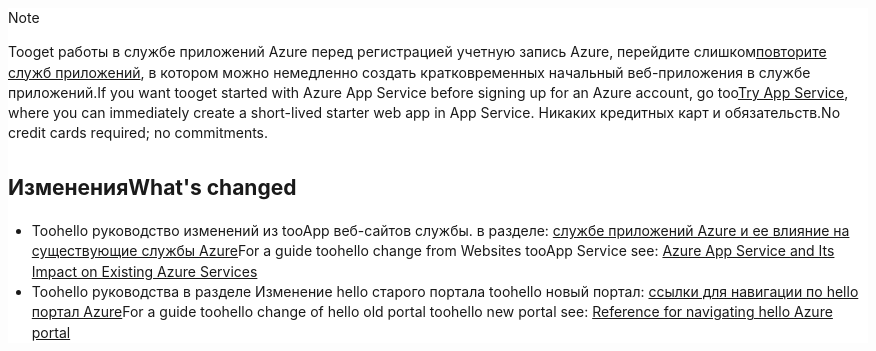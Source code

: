 > [!NOTE]
> <span data-ttu-id="757d7-309">Tooget работы в службе приложений Azure перед регистрацией учетную запись Azure, перейдите слишком[повторите служб приложений](https://azure.microsoft.com/try/app-service/), в котором можно немедленно создать кратковременных начальный веб-приложения в службе приложений.</span><span class="sxs-lookup"><span data-stu-id="757d7-309">If you want tooget started with Azure App Service before signing up for an Azure account, go too[Try App Service](https://azure.microsoft.com/try/app-service/), where you can immediately create a short-lived starter web app in App Service.</span></span> <span data-ttu-id="757d7-310">Никаких кредитных карт и обязательств.</span><span class="sxs-lookup"><span data-stu-id="757d7-310">No credit cards required; no commitments.</span></span>
>
>

## <a name="whats-changed"></a><span data-ttu-id="757d7-311">Изменения</span><span class="sxs-lookup"><span data-stu-id="757d7-311">What's changed</span></span>
* <span data-ttu-id="757d7-312">Toohello руководство изменений из tooApp веб-сайтов службы. в разделе: [службе приложений Azure и ее влияние на существующие службы Azure](http://go.microsoft.com/fwlink/?LinkId=529714)</span><span class="sxs-lookup"><span data-stu-id="757d7-312">For a guide toohello change from Websites tooApp Service see: [Azure App Service and Its Impact on Existing Azure Services](http://go.microsoft.com/fwlink/?LinkId=529714)</span></span>
* <span data-ttu-id="757d7-313">Toohello руководства в разделе Изменение hello старого портала toohello новый портал: [ссылки для навигации по hello портал Azure](http://go.microsoft.com/fwlink/?LinkId=529715)</span><span class="sxs-lookup"><span data-stu-id="757d7-313">For a guide toohello change of hello old portal toohello new portal see: [Reference for navigating hello Azure portal](http://go.microsoft.com/fwlink/?LinkId=529715)</span></span>
